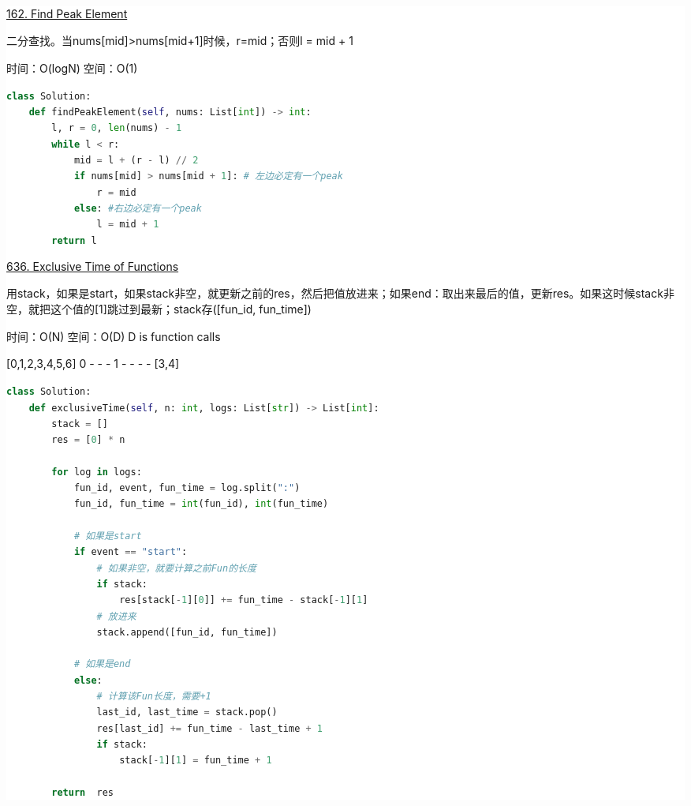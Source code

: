 [162. Find Peak Element](https://leetcode.cn/problems/find-peak-element/)

二分查找。当nums[mid]>nums[mid+1]时候，r=mid；否则l = mid + 1

时间：O(logN)
空间：O(1)

```python
class Solution:
    def findPeakElement(self, nums: List[int]) -> int:
        l, r = 0, len(nums) - 1
        while l < r:
            mid = l + (r - l) // 2
            if nums[mid] > nums[mid + 1]: # 左边必定有一个peak
                r = mid
            else: #右边必定有一个peak
                l = mid + 1
        return l     
```

[636. Exclusive Time of Functions](https://leetcode.cn/problems/exclusive-time-of-functions/)

用stack，如果是start，如果stack非空，就更新之前的res，然后把值放进来；如果end：取出来最后的值，更新res。如果这时候stack非空，就把这个值的[1]跳过到最新；stack存([fun_id, fun_time])

时间：O(N)
空间：O(D) D is function calls

  [0,1,2,3,4,5,6]
0  - -         -
1      - - - -
[3,4]

```python
class Solution:
    def exclusiveTime(self, n: int, logs: List[str]) -> List[int]:
        stack = []
        res = [0] * n
        
        for log in logs:
            fun_id, event, fun_time = log.split(":")
            fun_id, fun_time = int(fun_id), int(fun_time)

            # 如果是start            
            if event == "start":
                # 如果非空，就要计算之前Fun的长度
                if stack:
                    res[stack[-1][0]] += fun_time - stack[-1][1]
                # 放进来
                stack.append([fun_id, fun_time])
            
            # 如果是end
            else:
                # 计算该Fun长度，需要+1
                last_id, last_time = stack.pop()
                res[last_id] += fun_time - last_time + 1
                if stack:
                    stack[-1][1] = fun_time + 1
        
        return  res
```

